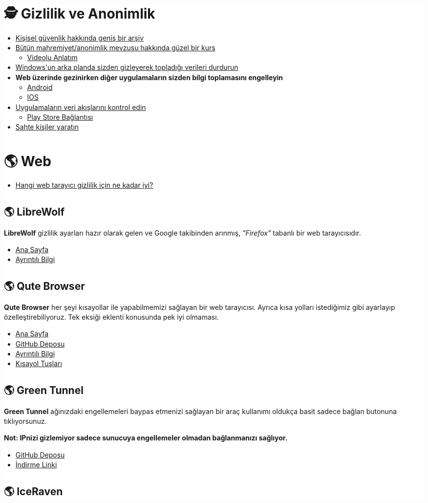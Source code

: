 # 🕵 Gizlilik ve Anonimlik

- [Kişisel güvenlik hakkında geniş bir arşiv](https://github.com/Lissy93/personal-security-checklist)
- [Bütün mahremiyet/anonimlik mevzusu hakkında güzel bir kurs](https://anonymousplanet-ng.org/guide.html)
  - [Videolu Anlatım](https://www.youtube.com/playlist?list=PL3KeV6Ui_4CayDGHw64OFXEPHgXLkrtJO)
- [Windows'un arka planda sizden gizleyerek topladığı verileri durdurun](https://www.wpd.app/)
- **Web üzerinde gezinirken diğer uygulamaların sizden bilgi toplamasını engelleyin**
  - [Android](https://dar.vin/G4Ley)
  - [IOS](https://dar.vin/mOIQm)
- [Uygulamaların veri akışlarını kontrol edin](https://f-droid.org/packages/net.kollnig.missioncontrol.fdroid)
  - [Play Store Bağlantısı](https://play.google.com/store/apps/details?id=net.kollnig.missioncontrol.play)
- [Sahte kişiler yaratın](https://fake-it.ws/tr/)

# 🌎 Web

- [Hangi web tarayıcı gizlilik için ne kadar iyi?](https://privacytests.org/)

## 🌎 LibreWolf

**LibreWolf** gizlilik ayarları hazır olarak gelen ve Google takibinden arınmış, _"Firefox"_ tabanlı bir web tarayıcısıdır.

- [Ana Sayfa](https://librewolf.net/)
- [Ayrıntılı Bilgi](https://www.youtube.com/watch?v=ToP6lg03LqM)

## 🌎 Qute Browser

**Qute Browser** her şeyi kısayollar ile yapabilmemizi sağlayan bir web tarayıcısı. Ayrıca kısa yolları istediğimiz gibi ayarlayıp özelleştirebiliyoruz. Tek eksiği eklenti konusunda pek iyi olmaması.

- [Ana Sayfa](https://dar.vin/dhA6q)
- [GitHub Deposu](https://dar.vin/nhm9w)
- [Ayrıntılı Bilgi](https://dar.vin/XOMPG)
- [Kısayol Tuşları](https://dar.vin/IC35V)

## 🌎 Green Tunnel

**Green Tunnel** ağınızdaki engellemeleri baypas etmenizi sağlayan bir araç kullanımı oldukça basit sadece bağlan butonuna tıklıyorsunuz.

**Not: IPnizi gizlemiyor sadece sunucuya engellemeler olmadan bağlanmanızı sağlıyor.**

- [GitHub Deposu](https://github.com/SadeghHayeri/GreenTunnel)
- [İndirme Linki](https://github.com/SadeghHayeri/GreenTunnel/releases/latest)

## 🌎 IceRaven
